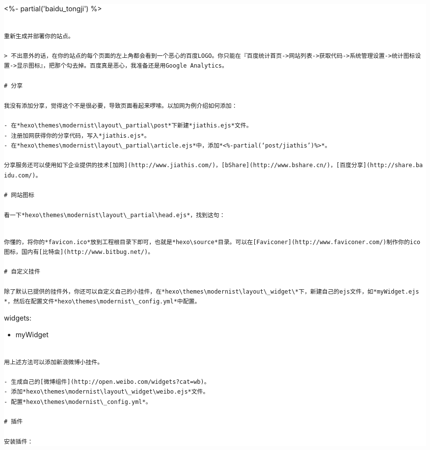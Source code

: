 <%- partial('baidu_tongji') %>

```

重新生成并部署你的站点。

> 不出意外的话，在你的站点的每个页面的左上角都会看到一个恶心的百度LOGO。你只能在『百度统计首页->网站列表->获取代码->系统管理设置->统计图标设置->显示图标』，把那个勾去掉。百度真是恶心，我准备还是用Google Analytics。

# 分享

我没有添加分享，觉得这个不是很必要，导致页面看起来啰嗦。以加网为例介绍如何添加：

- 在*hexo\themes\modernist\layout\_partial\post*下新建*jiathis.ejs*文件。
- 注册加网获得你的分享代码，写入*jiathis.ejs*。
- 在*hexo\themes\modernist\layout\_partial\article.ejs*中，添加*<%-partial(‘post/jiathis’)%>*。

分享服务还可以使用如下企业提供的技术[加网](http://www.jiathis.com/)，[bShare](http://www.bshare.cn/)，[百度分享](http://share.baidu.com/)。

# 网站图标

看一下*hexo\themes\modernist\layout\_partial\head.ejs*，找到这句：

```

<link rel="icon" type="image/x-icon" href="<%- config.root %>favicon.ico">

```

你懂的，将你的*favicon.ico*放到工程根目录下即可，也就是*hexo\source*目录。可以在[Faviconer](http://www.faviconer.com/)制作你的ico图标，国内有[比特虫](http://www.bitbug.net/)。

# 自定义挂件

除了默认已提供的挂件外，你还可以自定义自己的小挂件，在*hexo\themes\modernist\layout\_widget\*下，新建自己的ejs文件，如*myWidget.ejs*，然后在配置文件*hexo\themes\modernist\_config.yml*中配置。

```

widgets:
  - myWidget

```

用上述方法可以添加新浪微博小挂件。

- 生成自己的[微博组件](http://open.weibo.com/widgets?cat=wb)。
- 添加*hexo\themes\modernist\layout\_widget\weibo.ejs*文件。
- 配置*hexo\themes\modernist\_config.yml*。

# 插件

安装插件：

```
